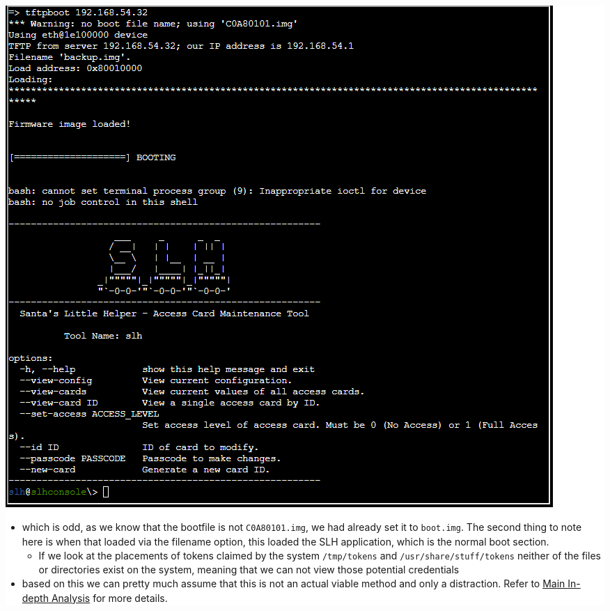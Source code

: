 ![](../../../Assets/images/act1/hardware-part-2/Pasted%20image%2020241126213554.png)
- which is odd, as we know that the bootfile is not `C0A80101.img`, we had already set it to `boot.img`. The second thing to note here is when that loaded via the filename option, this loaded the SLH application, which is the normal boot section.
	- If we look at the placements of tokens claimed by the system `/tmp/tokens` and `/usr/share/stuff/tokens` neither of the files or directories exist on the system, meaning that we can not view those potential credentials
- based on this we can pretty much assume that this is not an actual viable method and only a distraction. Refer to [Main In-depth Analysis](../../../Supporting/act1/hardware-part-2/Main%20In-depth%20Analysis.md) for more details.
